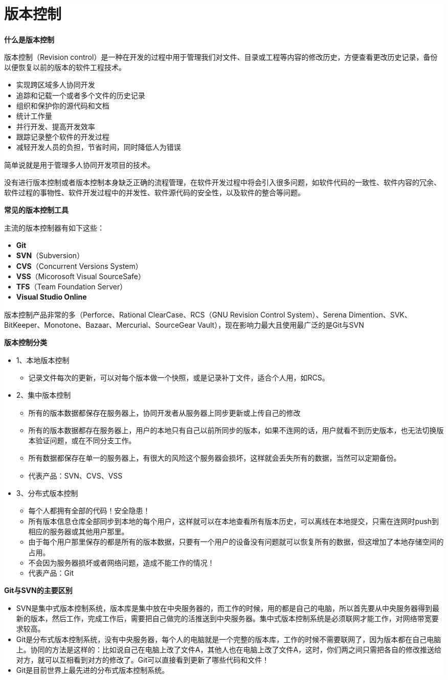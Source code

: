 # 版本控制

**什么是版本控制**

版本控制（Revision control）是一种在开发的过程中用于管理我们对文件、目录或工程等内容的修改历史，方便查看更改历史记录，备份以便恢复以前的版本的软件工程技术。

- 实现跨区域多人协同开发
- 追踪和记载一个或者多个文件的历史记录
- 组织和保护你的源代码和文档
- 统计工作量
- 并行开发、提高开发效率
- 跟踪记录整个软件的开发过程
- 减轻开发人员的负担，节省时间，同时降低人为错误

简单说就是用于管理多人协同开发项目的技术。

没有进行版本控制或者版本控制本身缺乏正确的流程管理，在软件开发过程中将会引入很多问题，如软件代码的一致性、软件内容的冗余、软件过程的事物性、软件开发过程中的并发性、软件源代码的安全性，以及软件的整合等问题。

**常见的版本控制工具**

主流的版本控制器有如下这些：

- **Git**
- **SVN**（Subversion）
- **CVS**（Concurrent Versions System）
- **VSS**（Micorosoft Visual SourceSafe）
- **TFS**（Team Foundation Server）
- **Visual Studio Online**

版本控制产品非常的多（Perforce、Rational ClearCase、RCS（GNU Revision Control System）、Serena Dimention、SVK、BitKeeper、Monotone、Bazaar、Mercurial、SourceGear Vault），现在影响力最大且使用最广泛的是Git与SVN

**版本控制分类**

* 1、本地版本控制
  * 记录文件每次的更新，可以对每个版本做一个快照，或是记录补丁文件，适合个人用，如RCS。

* 2、集中版本控制

  * 所有的版本数据都保存在服务器上，协同开发者从服务器上同步更新或上传自己的修改

  * 所有的版本数据都存在服务器上，用户的本地只有自己以前所同步的版本，如果不连网的话，用户就看不到历史版本，也无法切换版本验证问题，或在不同分支工作。
  * 所有数据都保存在单一的服务器上，有很大的风险这个服务器会损坏，这样就会丢失所有的数据，当然可以定期备份。
  * 代表产品：SVN、CVS、VSS

* 3、分布式版本控制
  * 每个人都拥有全部的代码！安全隐患！
  * 所有版本信息仓库全部同步到本地的每个用户，这样就可以在本地查看所有版本历史，可以离线在本地提交，只需在连网时push到相应的服务器或其他用户那里。
  * 由于每个用户那里保存的都是所有的版本数据，只要有一个用户的设备没有问题就可以恢复所有的数据，但这增加了本地存储空间的占用。
  * 不会因为服务器损坏或者网络问题，造成不能工作的情况！
  * 代表产品：Git

**Git与SVN的主要区别**

* SVN是集中式版本控制系统，版本库是集中放在中央服务器的，而工作的时候，用的都是自己的电脑，所以首先要从中央服务器得到最新的版本，然后工作，完成工作后，需要把自己做完的活推送到中央服务器。集中式版本控制系统是必须联网才能工作，对网络带宽要求较高。
* Git是分布式版本控制系统，没有中央服务器，每个人的电脑就是一个完整的版本库，工作的时候不需要联网了，因为版本都在自己电脑上。协同的方法是这样的：比如说自己在电脑上改了文件A，其他人也在电脑上改了文件A，这时，你们两之间只需把各自的修改推送给对方，就可以互相看到对方的修改了。Git可以直接看到更新了哪些代码和文件！
* Git是目前世界上最先进的分布式版本控制系统。
